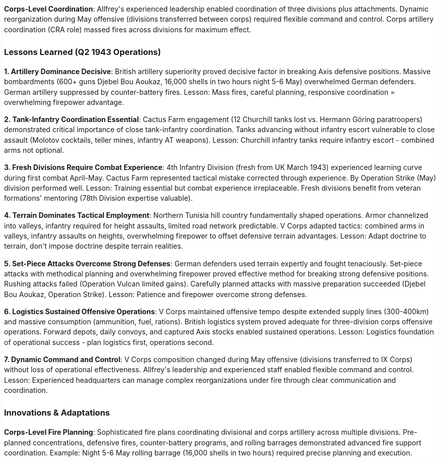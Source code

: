 **Corps-Level Coordination**: Allfrey's experienced leadership enabled coordination of three divisions plus attachments. Dynamic reorganization during May offensive (divisions transferred between corps) required flexible command and control. Corps artillery coordination (CRA role) massed fires across divisions for maximum effect.

### Lessons Learned (Q2 1943 Operations)

**1. Artillery Dominance Decisive**: British artillery superiority proved decisive factor in breaking Axis defensive positions. Massive bombardments (600+ guns Djebel Bou Aoukaz, 16,000 shells in two hours night 5-6 May) overwhelmed German defenders. German artillery suppressed by counter-battery fires. Lesson: Mass fires, careful planning, responsive coordination = overwhelming firepower advantage.

**2. Tank-Infantry Coordination Essential**: Cactus Farm engagement (12 Churchill tanks lost vs. Hermann Göring paratroopers) demonstrated critical importance of close tank-infantry coordination. Tanks advancing without infantry escort vulnerable to close assault (Molotov cocktails, teller mines, infantry AT weapons). Lesson: Churchill infantry tanks require infantry escort - combined arms not optional.

**3. Fresh Divisions Require Combat Experience**: 4th Infantry Division (fresh from UK March 1943) experienced learning curve during first combat April-May. Cactus Farm represented tactical mistake corrected through experience. By Operation Strike (May) division performed well. Lesson: Training essential but combat experience irreplaceable. Fresh divisions benefit from veteran formations' mentoring (78th Division expertise valuable).

**4. Terrain Dominates Tactical Employment**: Northern Tunisia hill country fundamentally shaped operations. Armor channelized into valleys, infantry required for height assaults, limited road network predictable. V Corps adapted tactics: combined arms in valleys, infantry assaults on heights, overwhelming firepower to offset defensive terrain advantages. Lesson: Adapt doctrine to terrain, don't impose doctrine despite terrain realities.

**5. Set-Piece Attacks Overcome Strong Defenses**: German defenders used terrain expertly and fought tenaciously. Set-piece attacks with methodical planning and overwhelming firepower proved effective method for breaking strong defensive positions. Rushing attacks failed (Operation Vulcan limited gains). Carefully planned attacks with massive preparation succeeded (Djebel Bou Aoukaz, Operation Strike). Lesson: Patience and firepower overcome strong defenses.

**6. Logistics Sustained Offensive Operations**: V Corps maintained offensive tempo despite extended supply lines (300-400km) and massive consumption (ammunition, fuel, rations). British logistics system proved adequate for three-division corps offensive operations. Forward depots, daily convoys, and captured Axis stocks enabled sustained operations. Lesson: Logistics foundation of operational success - plan logistics first, operations second.

**7. Dynamic Command and Control**: V Corps composition changed during May offensive (divisions transferred to IX Corps) without loss of operational effectiveness. Allfrey's leadership and experienced staff enabled flexible command and control. Lesson: Experienced headquarters can manage complex reorganizations under fire through clear communication and coordination.

### Innovations & Adaptations

**Corps-Level Fire Planning**: Sophisticated fire plans coordinating divisional and corps artillery across multiple divisions. Pre-planned concentrations, defensive fires, counter-battery programs, and rolling barrages demonstrated advanced fire support coordination. Example: Night 5-6 May rolling barrage (16,000 shells in two hours) required precise planning and execution.
